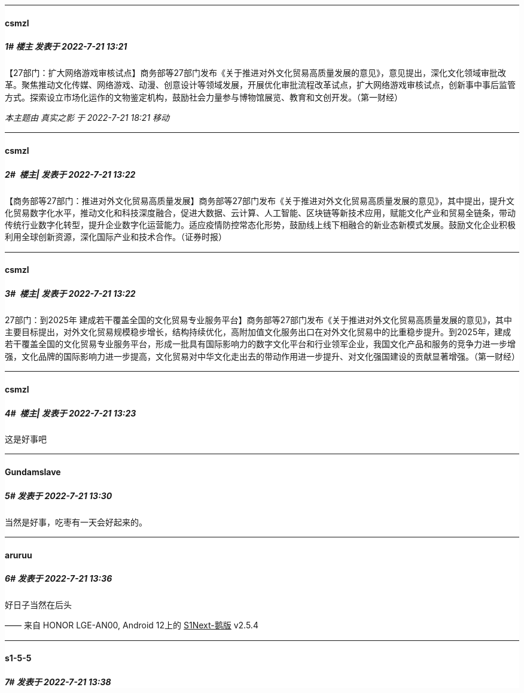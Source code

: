 

*****

####  csmzl  
##### 1#       楼主       发表于 2022-7-21 13:21

【27部门：扩大网络游戏审核试点】商务部等27部门发布《关于推进对外文化贸易高质量发展的意见》，意见提出，深化文化领域审批改革。聚焦推动文化传媒、网络游戏、动漫、创意设计等领域发展，开展优化审批流程改革试点，扩大网络游戏审核试点，创新事中事后监管方式。探索设立市场化运作的文物鉴定机构，鼓励社会力量参与博物馆展览、教育和文创开发。（第一财经）

 *本主题由 真实之影 于 2022-7-21 18:21 移动* 

*****

####  csmzl  
##### 2#         楼主| 发表于 2022-7-21 13:22

【商务部等27部门：推进对外文化贸易高质量发展】商务部等27部门发布《关于推进对外文化贸易高质量发展的意见》，其中提出，提升文化贸易数字化水平，推动文化和科技深度融合，促进大数据、云计算、人工智能、区块链等新技术应用，赋能文化产业和贸易全链条，带动传统行业数字化转型，提升企业数字化运营能力。适应疫情防控常态化形势，鼓励线上线下相融合的新业态新模式发展。鼓励文化企业积极利用全球创新资源，深化国际产业和技术合作。（证券时报）

*****

####  csmzl  
##### 3#         楼主| 发表于 2022-7-21 13:22

27部门：到2025年 建成若干覆盖全国的文化贸易专业服务平台】商务部等27部门发布《关于推进对外文化贸易高质量发展的意见》，其中主要目标提出，对外文化贸易规模稳步增长，结构持续优化，高附加值文化服务出口在对外文化贸易中的比重稳步提升。到2025年，建成若干覆盖全国的文化贸易专业服务平台，形成一批具有国际影响力的数字文化平台和行业领军企业，我国文化产品和服务的竞争力进一步增强，文化品牌的国际影响力进一步提高，文化贸易对中华文化走出去的带动作用进一步提升、对文化强国建设的贡献显著增强。（第一财经）

*****

####  csmzl  
##### 4#         楼主| 发表于 2022-7-21 13:23

这是好事吧

*****

####  Gundamslave  
##### 5#       发表于 2022-7-21 13:30

当然是好事，吃枣有一天会好起来的。

*****

####  aruruu  
##### 6#       发表于 2022-7-21 13:36

好日子当然在后头

—— 来自 HONOR LGE-AN00, Android 12上的 [S1Next-鹅版](https://github.com/ykrank/S1-Next/releases) v2.5.4

*****

####  s1-5-5  
##### 7#       发表于 2022-7-21 13:38
